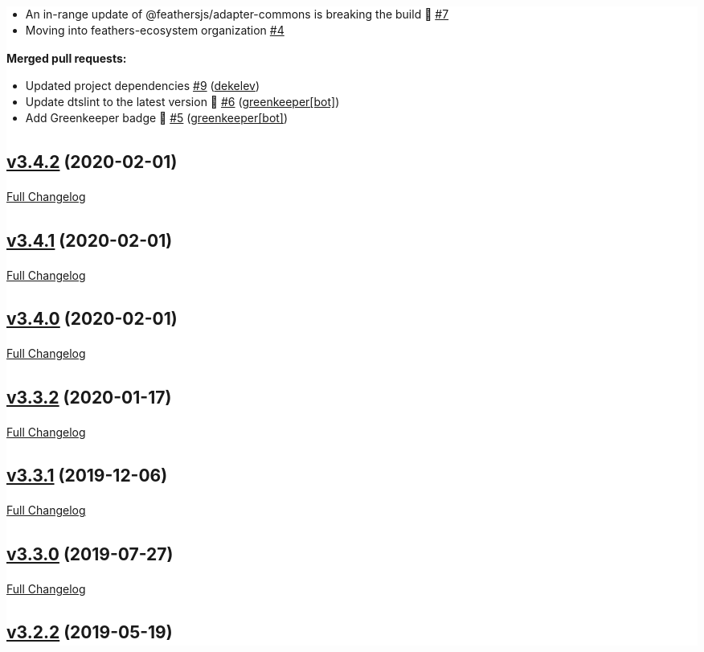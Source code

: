 - An in-range update of @feathersjs/adapter-commons is breaking the build 🚨 [\#7](https://github.com/feathersjs-ecosystem/feathers-cassandra/issues/7)
- Moving into feathers-ecosystem organization [\#4](https://github.com/feathersjs-ecosystem/feathers-cassandra/issues/4)

**Merged pull requests:**

- Updated project dependencies [\#9](https://github.com/feathersjs-ecosystem/feathers-cassandra/pull/9) ([dekelev](https://github.com/dekelev))
- Update dtslint to the latest version 🚀 [\#6](https://github.com/feathersjs-ecosystem/feathers-cassandra/pull/6) ([greenkeeper[bot]](https://github.com/apps/greenkeeper))
- Add Greenkeeper badge 🌴 [\#5](https://github.com/feathersjs-ecosystem/feathers-cassandra/pull/5) ([greenkeeper[bot]](https://github.com/apps/greenkeeper))

## [v3.4.2](https://github.com/feathersjs-ecosystem/feathers-cassandra/tree/v3.4.2) (2020-02-01)

[Full Changelog](https://github.com/feathersjs-ecosystem/feathers-cassandra/compare/v3.4.1...v3.4.2)

## [v3.4.1](https://github.com/feathersjs-ecosystem/feathers-cassandra/tree/v3.4.1) (2020-02-01)

[Full Changelog](https://github.com/feathersjs-ecosystem/feathers-cassandra/compare/v3.4.0...v3.4.1)

## [v3.4.0](https://github.com/feathersjs-ecosystem/feathers-cassandra/tree/v3.4.0) (2020-02-01)

[Full Changelog](https://github.com/feathersjs-ecosystem/feathers-cassandra/compare/v3.3.2...v3.4.0)

## [v3.3.2](https://github.com/feathersjs-ecosystem/feathers-cassandra/tree/v3.3.2) (2020-01-17)

[Full Changelog](https://github.com/feathersjs-ecosystem/feathers-cassandra/compare/v3.3.1...v3.3.2)

## [v3.3.1](https://github.com/feathersjs-ecosystem/feathers-cassandra/tree/v3.3.1) (2019-12-06)

[Full Changelog](https://github.com/feathersjs-ecosystem/feathers-cassandra/compare/v3.3.0...v3.3.1)

## [v3.3.0](https://github.com/feathersjs-ecosystem/feathers-cassandra/tree/v3.3.0) (2019-07-27)

[Full Changelog](https://github.com/feathersjs-ecosystem/feathers-cassandra/compare/v3.2.2...v3.3.0)

## [v3.2.2](https://github.com/feathersjs-ecosystem/feathers-cassandra/tree/v3.2.2) (2019-05-19)
